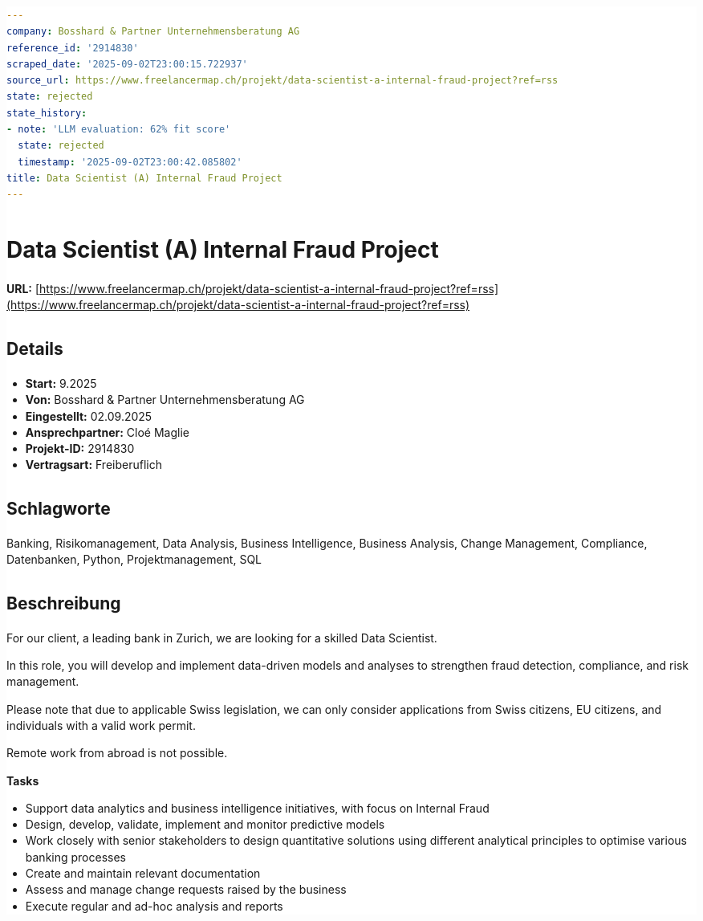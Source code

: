 ```yaml
---
company: Bosshard & Partner Unternehmensberatung AG
reference_id: '2914830'
scraped_date: '2025-09-02T23:00:15.722937'
source_url: https://www.freelancermap.ch/projekt/data-scientist-a-internal-fraud-project?ref=rss
state: rejected
state_history:
- note: 'LLM evaluation: 62% fit score'
  state: rejected
  timestamp: '2025-09-02T23:00:42.085802'
title: Data Scientist (A) Internal Fraud Project
---
```



# Data Scientist (A) Internal Fraud Project
**URL:** [https://www.freelancermap.ch/projekt/data-scientist-a-internal-fraud-project?ref=rss](https://www.freelancermap.ch/projekt/data-scientist-a-internal-fraud-project?ref=rss)
## Details
- **Start:** 9.2025
- **Von:** Bosshard & Partner Unternehmensberatung AG
- **Eingestellt:** 02.09.2025
- **Ansprechpartner:** Cloé Maglie
- **Projekt-ID:** 2914830
- **Vertragsart:** Freiberuflich

## Schlagworte
Banking, Risikomanagement, Data Analysis, Business Intelligence, Business Analysis, Change Management, Compliance, Datenbanken, Python, Projektmanagement, SQL

## Beschreibung
For our client, a leading bank in Zurich, we are looking for a skilled Data Scientist.

In this role, you will develop and implement data-driven models and analyses to strengthen fraud detection, compliance, and risk management.

Please note that due to applicable Swiss legislation, we can only consider applications from Swiss citizens, EU citizens, and individuals with a valid work permit.

Remote work from abroad is not possible.

**Tasks**

- Support data analytics and business intelligence initiatives, with focus on Internal Fraud
- Design, develop, validate, implement and monitor predictive models
- Work closely with senior stakeholders to design quantitative solutions using different analytical principles to optimise various banking processes
- Create and maintain relevant documentation
- Assess and manage change requests raised by the business
- Execute regular and ad-hoc analysis and reports
